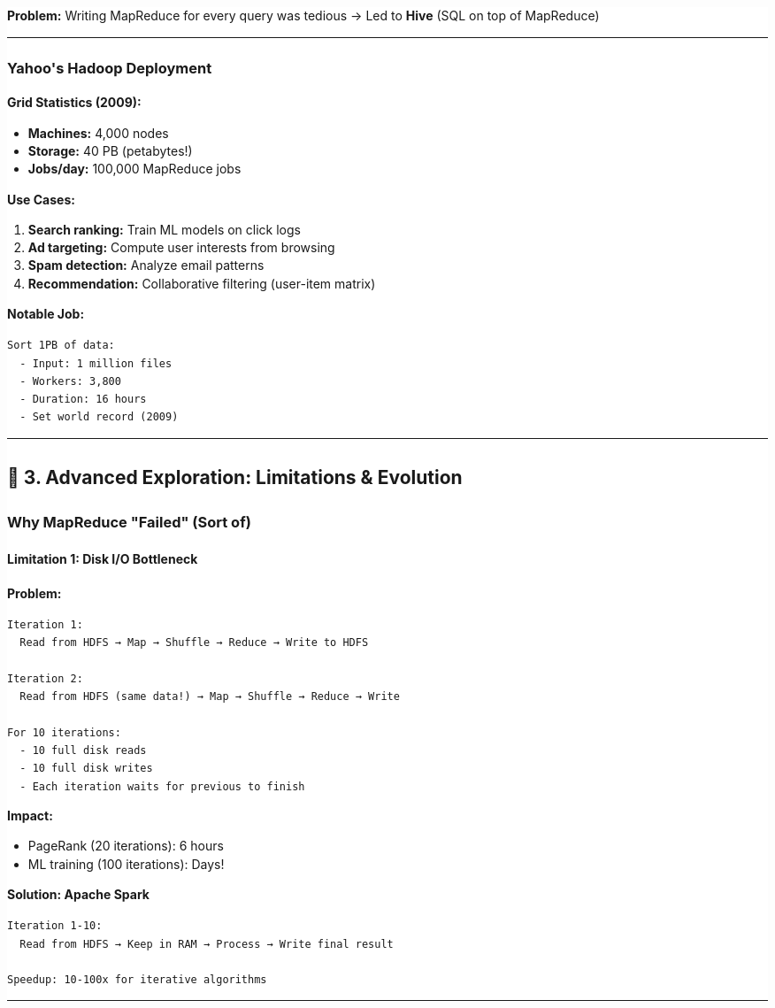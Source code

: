 **Problem:** Writing MapReduce for every query was tedious
→ Led to **Hive** (SQL on top of MapReduce)

---

### **Yahoo's Hadoop Deployment**

**Grid Statistics (2009):**
- **Machines:** 4,000 nodes
- **Storage:** 40 PB (petabytes!)
- **Jobs/day:** 100,000 MapReduce jobs

**Use Cases:**
1. **Search ranking:** Train ML models on click logs
2. **Ad targeting:** Compute user interests from browsing
3. **Spam detection:** Analyze email patterns
4. **Recommendation:** Collaborative filtering (user-item matrix)

**Notable Job:**
```
Sort 1PB of data:
  - Input: 1 million files
  - Workers: 3,800
  - Duration: 16 hours
  - Set world record (2009)
```

---

## 🔬 **3. Advanced Exploration: Limitations & Evolution**

### **Why MapReduce "Failed" (Sort of)**

#### **Limitation 1: Disk I/O Bottleneck**

**Problem:**
```
Iteration 1:
  Read from HDFS → Map → Shuffle → Reduce → Write to HDFS

Iteration 2:
  Read from HDFS (same data!) → Map → Shuffle → Reduce → Write

For 10 iterations:
  - 10 full disk reads
  - 10 full disk writes
  - Each iteration waits for previous to finish
```

**Impact:**
- PageRank (20 iterations): 6 hours
- ML training (100 iterations): Days!

**Solution: Apache Spark**
```
Iteration 1-10:
  Read from HDFS → Keep in RAM → Process → Write final result

Speedup: 10-100x for iterative algorithms
```

---